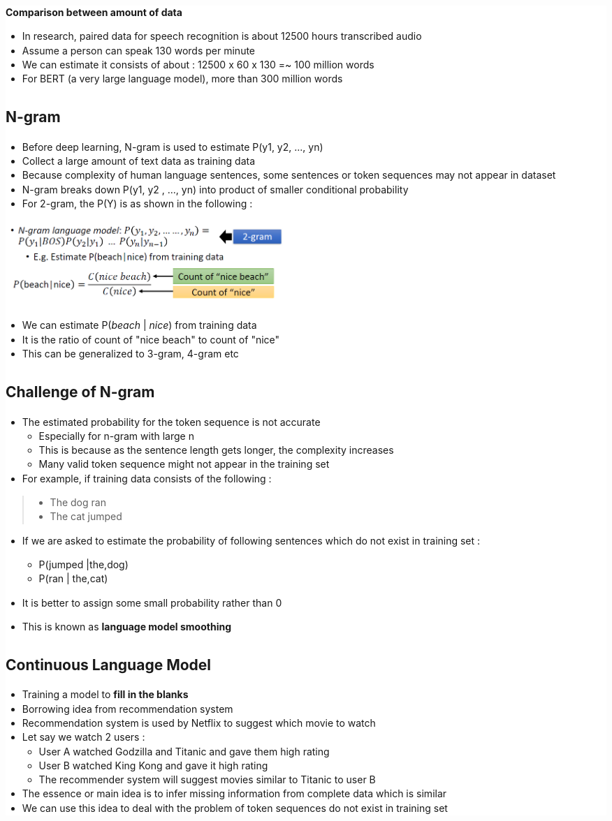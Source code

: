 **Comparison between amount of data**
* In research, paired data for speech recognition is about 12500 hours transcribed audio
* Assume a person can speak 130 words per minute
* We can estimate it consists of about : 12500 x 60 x 130 =~ 100 million words
* For BERT (a very large language model), more than 300 million words

## N-gram
* Before deep learning, N-gram is used to estimate P(y1, y2, ..., yn)
* Collect a large amount of text data as training data
* Because complexity of human language sentences, some sentences or token sequences may not appear in dataset
* N-gram breaks down P(y1, y2 , ..., yn) into product of smaller conditional probability 
* For 2-gram, the P(Y) is as shown in the following :

<img src="images/i90.PNG" width="400"/>

* We can estimate P(*beach* | *nice*) from training data
* It is the ratio of count of "nice beach" to count of "nice"
* This can be generalized to 3-gram, 4-gram etc

## Challenge of N-gram
* The estimated probability for the token sequence is not accurate
    * Especially for n-gram with large n
    * This is because as the sentence length gets longer, the complexity increases
    * Many valid token sequence might not appear in the training set
* For example, if training data consists of the following :
> * The dog ran
> * The cat jumped 
* If we are asked to estimate the probability of following sentences which do not exist in training set :
    * P(jumped |the,dog)
    * P(ran | the,cat)

* It is better to assign some small probability rather than 0 
* This is known as **language model smoothing**

## Continuous Language Model
* Training a model to **fill in the blanks**
* Borrowing idea from recommendation system
* Recommendation system is used by Netflix to suggest which movie to watch
* Let say we watch 2 users :
    * User A watched Godzilla and Titanic and gave them high rating
    * User B watched King Kong and gave it high rating
    * The recommender system will suggest movies similar to Titanic to user B
* The essence or main idea is to infer missing information from complete data which is similar 
* We can use this idea to deal with the problem of token sequences do not exist in training set

